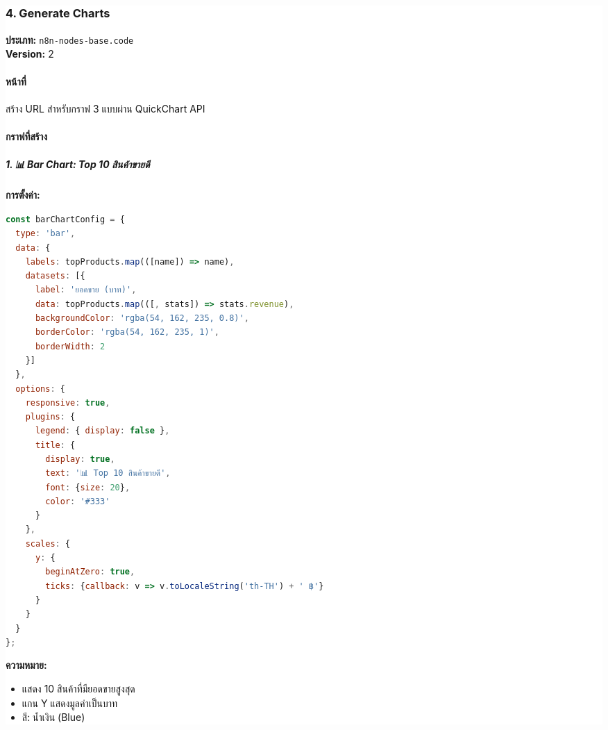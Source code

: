 
### 4. Generate Charts

**ประเภท:** `n8n-nodes-base.code`  
**Version:** 2

#### หน้าที่
สร้าง URL สำหรับกราฟ 3 แบบผ่าน QuickChart API

#### กราฟที่สร้าง

##### 1. 📊 Bar Chart: Top 10 สินค้าขายดี

**การตั้งค่า:**
```javascript
const barChartConfig = {
  type: 'bar',
  data: {
    labels: topProducts.map(([name]) => name),
    datasets: [{
      label: 'ยอดขาย (บาท)',
      data: topProducts.map(([, stats]) => stats.revenue),
      backgroundColor: 'rgba(54, 162, 235, 0.8)',
      borderColor: 'rgba(54, 162, 235, 1)',
      borderWidth: 2
    }]
  },
  options: {
    responsive: true,
    plugins: { 
      legend: { display: false }, 
      title: { 
        display: true, 
        text: '📊 Top 10 สินค้าขายดี', 
        font: {size: 20}, 
        color: '#333' 
      } 
    },
    scales: {
      y: { 
        beginAtZero: true, 
        ticks: {callback: v => v.toLocaleString('th-TH') + ' ฿'} 
      }
    }
  }
};
```

**ความหมาย:**
- แสดง 10 สินค้าที่มียอดขายสูงสุด
- แกน Y แสดงมูลค่าเป็นบาท
- สี: น้ำเงิน (Blue)
